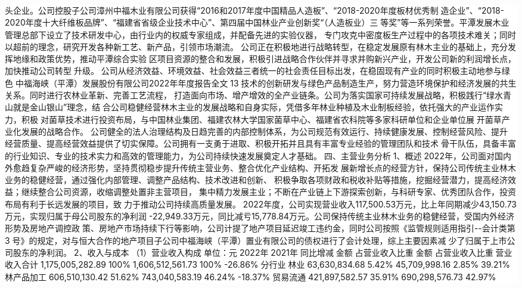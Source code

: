 头企业。公司控股子公司漳州中福木业有限公司获得“2016和2017年度中国精品人造板”、“2018-2020年度板材优秀制
造企业”、“2018-2020年度十大纤维板品牌”、“福建省省级企业技术中心”、第四届中国林业产业创新奖“（人造板业）三
等奖”等一系列荣誉。平潭发展木业管理总部下设立了技术研发中心，由行业内的权威专家组成，并配备先进的实验仪器，
专门攻克中密度板生产过程中的各项技术难关；同时以超前的理念，研究开发各种新工艺、新产品，引领市场潮流。
公司正在积极地进行战略转型，在稳定发展原有林木主业的基础上，充分发挥地缘和政策优势，推动平潭综合实验
区项目资源的整合和发展，积极引进战略合作伙伴并寻求并购新兴产业，开发公司新的利润增长点，加快推动公司转型
升级。
公司从经济效益、环境效益、社会效益三者统一的社会责任目标出发，在稳固现有产业的同时积极主动地参与绿色
中福海峡（平潭）发展股份有限公司2022年年度报告全文
13
技术的创新研发与绿色产品制造生产，努力营造环境保护和经济发展的共生关系。同时进行农林业革新、完善工艺流程，
打造面向市场、增产增效的全产业链条。公司为落实国家可持续发展战略，积极践行“绿水青山就是金山银山”理念，结
合公司稳健经营林木主业的发展战略和自身实际，凭借多年林业种植及木业制板经验，依托强大的产业运作实力，积极
对菌草技术进行投资布局，与中国林业集团、福建农林大学国家菌草中心、福建省农科院等多家科研单位和企业单位展
开菌草产业化发展的战略合作。
公司健全的法人治理结构及日趋完善的内部控制体系，为公司规范有效运行、持续健康发展、控制经营风险、提升
经营质量、提高经营效益提供了切实保障。公司拥有一支勇于进取、积极开拓并且具有丰富专业经验的管理团队和技术
骨干队伍，具备丰富的行业知识、专业的技术实力和高效的管理能力，为公司持续快速发展奠定人才基础。
四、主营业务分析
1、概述
2022年，公司面对国内外愈趋复杂严峻的经济形势，坚持贯彻稳步提升传统主营业务、整合优化产业结构、开拓发
展新增长点的经营方针，保持公司传统主业林木业务的稳健经营，通过强化内部管理、调整产品结构、技术改进和创新、
积极争取各项财政和税收补贴等措施，挖掘经营潜力，提高经济效益；继续整合公司资源，收缩调整处置非主营项目，
集中精力发展主业；不断在产业链上下游探索创新，与科研专家、优秀团队合作，投资布局有利于长远发展的项目，致
力于推动公司持续高质量发展。
2022年度，公司实现营业收入117,500.53万元，比上年同期减少43,150.73万元，实现归属于母公司股东的净利润
-22,949.33万元，同比减亏15,778.84万元。公司保持传统主业林木业务的稳健经营，受国内外经济形势及房地产调控政
策、房地产市场持续下行等影响，公司计提了地产项目延迟竣工违约金，同时公司按照《监管规则适用指引--会计类第3
号》的规定，对与恒大合作的地产项目子公司中福海峡（平潭）置业有限公司的债权进行了会计处理，综上主要因素减
少了归属于上市公司股东的净利润。
2、收入与成本
（1）营业收入构成
单位：元
2022年
2021年
同比增减
金额
占营业收入比重
金额
占营业收入比重
营业收入合计
1,175,005,282.89
100%
1,606,512,561.73
100%
-26.86%
分行业
林业
63,630,834.68
5.42%
45,709,998.16
2.85%
39.21%
林产品加工
606,510,130.42
51.62%
743,040,583.19
46.24%
-18.37%
贸易流通
421,897,582.57
35.91%
690,298,576.73
42.97%
